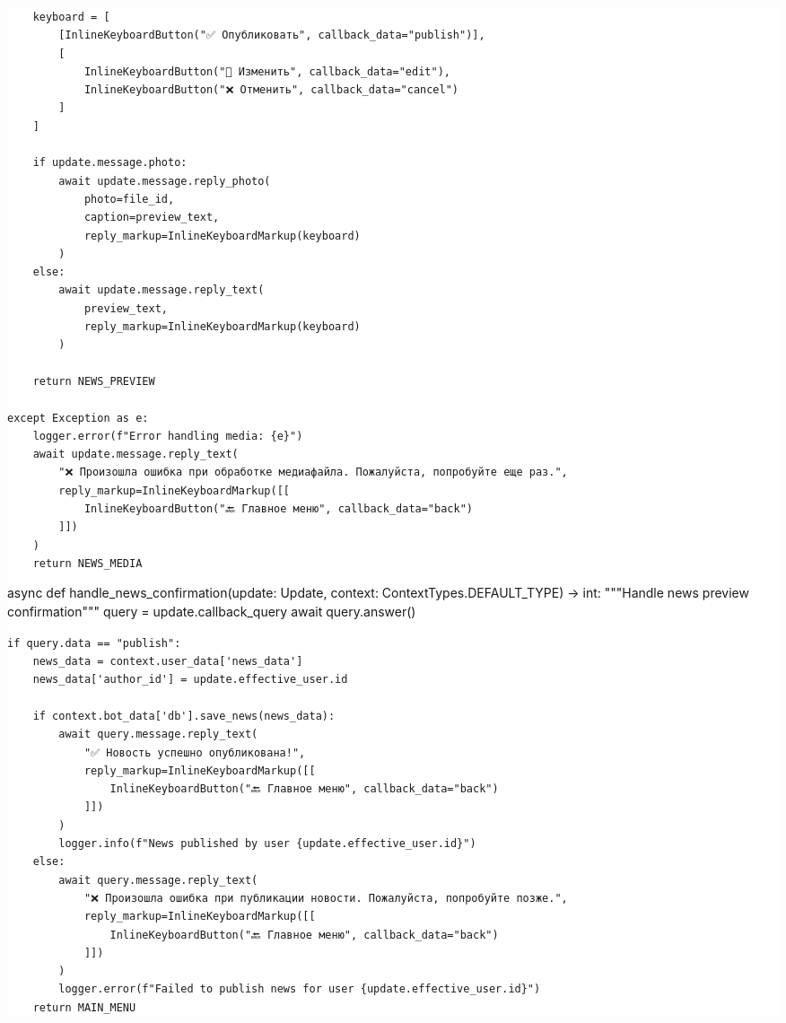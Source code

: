         keyboard = [
            [InlineKeyboardButton("✅ Опубликовать", callback_data="publish")],
            [
                InlineKeyboardButton("📝 Изменить", callback_data="edit"),
                InlineKeyboardButton("❌ Отменить", callback_data="cancel")
            ]
        ]

        if update.message.photo:
            await update.message.reply_photo(
                photo=file_id,
                caption=preview_text,
                reply_markup=InlineKeyboardMarkup(keyboard)
            )
        else:
            await update.message.reply_text(
                preview_text,
                reply_markup=InlineKeyboardMarkup(keyboard)
            )

        return NEWS_PREVIEW

    except Exception as e:
        logger.error(f"Error handling media: {e}")
        await update.message.reply_text(
            "❌ Произошла ошибка при обработке медиафайла. Пожалуйста, попробуйте еще раз.",
            reply_markup=InlineKeyboardMarkup([[
                InlineKeyboardButton("🔙 Главное меню", callback_data="back")
            ]])
        )
        return NEWS_MEDIA

async def handle_news_confirmation(update: Update, context: ContextTypes.DEFAULT_TYPE) -> int:
    """Handle news preview confirmation"""
    query = update.callback_query
    await query.answer()

    if query.data == "publish":
        news_data = context.user_data['news_data']
        news_data['author_id'] = update.effective_user.id

        if context.bot_data['db'].save_news(news_data):
            await query.message.reply_text(
                "✅ Новость успешно опубликована!",
                reply_markup=InlineKeyboardMarkup([[
                    InlineKeyboardButton("🔙 Главное меню", callback_data="back")
                ]])
            )
            logger.info(f"News published by user {update.effective_user.id}")
        else:
            await query.message.reply_text(
                "❌ Произошла ошибка при публикации новости. Пожалуйста, попробуйте позже.",
                reply_markup=InlineKeyboardMarkup([[
                    InlineKeyboardButton("🔙 Главное меню", callback_data="back")
                ]])
            )
            logger.error(f"Failed to publish news for user {update.effective_user.id}")
        return MAIN_MENU
